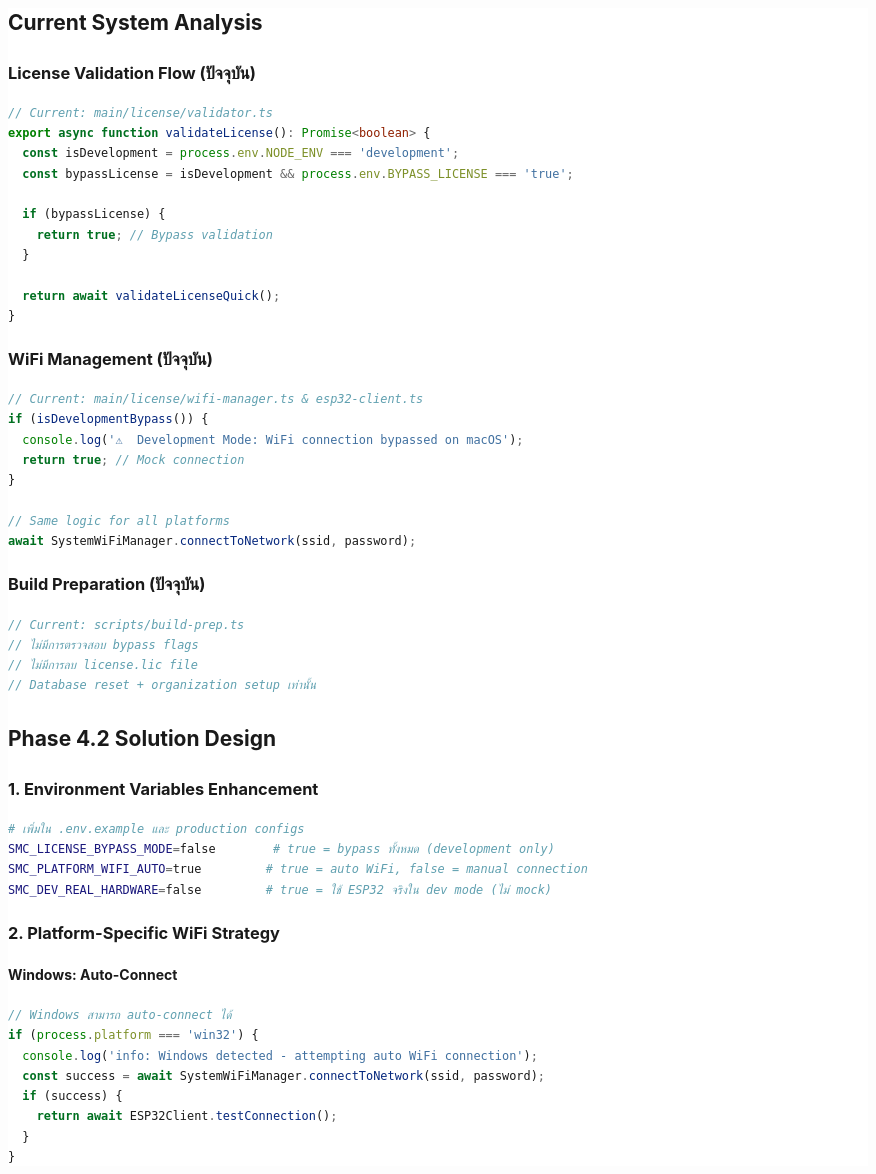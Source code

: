 ## Current System Analysis

### License Validation Flow (ปัจจุบัน)
```typescript
// Current: main/license/validator.ts
export async function validateLicense(): Promise<boolean> {
  const isDevelopment = process.env.NODE_ENV === 'development';
  const bypassLicense = isDevelopment && process.env.BYPASS_LICENSE === 'true';

  if (bypassLicense) {
    return true; // Bypass validation
  }

  return await validateLicenseQuick();
}
```

### WiFi Management (ปัจจุบัน)
```typescript
// Current: main/license/wifi-manager.ts & esp32-client.ts
if (isDevelopmentBypass()) {
  console.log('⚠️  Development Mode: WiFi connection bypassed on macOS');
  return true; // Mock connection
}

// Same logic for all platforms
await SystemWiFiManager.connectToNetwork(ssid, password);
```

### Build Preparation (ปัจจุบัน)
```typescript
// Current: scripts/build-prep.ts
// ไม่มีการตรวจสอบ bypass flags
// ไม่มีการลบ license.lic file
// Database reset + organization setup เท่านั้น
```

## Phase 4.2 Solution Design

### 1. Environment Variables Enhancement
```bash
# เพิ่มใน .env.example และ production configs
SMC_LICENSE_BYPASS_MODE=false        # true = bypass ทั้งหมด (development only)
SMC_PLATFORM_WIFI_AUTO=true         # true = auto WiFi, false = manual connection
SMC_DEV_REAL_HARDWARE=false         # true = ใช้ ESP32 จริงใน dev mode (ไม่ mock)
```

### 2. Platform-Specific WiFi Strategy

#### **Windows: Auto-Connect**
```typescript
// Windows สามารถ auto-connect ได้
if (process.platform === 'win32') {
  console.log('info: Windows detected - attempting auto WiFi connection');
  const success = await SystemWiFiManager.connectToNetwork(ssid, password);
  if (success) {
    return await ESP32Client.testConnection();
  }
}
```
